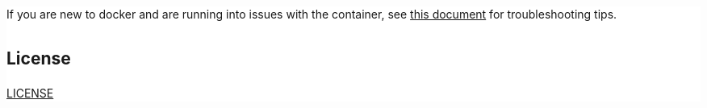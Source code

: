 If you are new to docker and are running into issues with the container,
see [this document](https://github.com/IntelAI/models/tree/master/docs/general/docker.md)
for troubleshooting tips.


## License

[LICENSE](/LICENSE)

